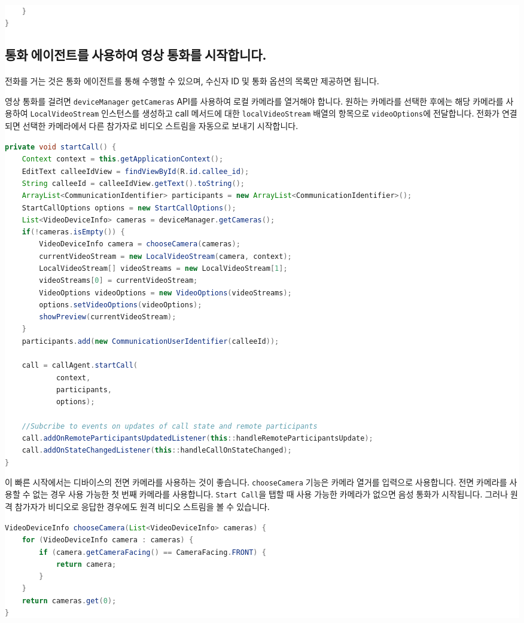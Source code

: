 ```java
    }
}
```
## <a name="start-a-video-call-using-the-call-agent"></a>통화 에이전트를 사용하여 영상 통화를 시작합니다.

전화를 거는 것은 통화 에이전트를 통해 수행할 수 있으며, 수신자 ID 및 통화 옵션의 목록만 제공하면 됩니다. 

영상 통화를 걸려면 `deviceManager` `getCameras` API를 사용하여 로컬 카메라를 열거해야 합니다. 원하는 카메라를 선택한 후에는 해당 카메라를 사용하여 `LocalVideoStream` 인스턴스를 생성하고 call 메서드에 대한 `localVideoStream` 배열의 항목으로 `videoOptions`에 전달합니다. 전화가 연결되면 선택한 카메라에서 다른 참가자로 비디오 스트림을 자동으로 보내기 시작합니다.

```java
private void startCall() {
    Context context = this.getApplicationContext();
    EditText calleeIdView = findViewById(R.id.callee_id);
    String calleeId = calleeIdView.getText().toString();
    ArrayList<CommunicationIdentifier> participants = new ArrayList<CommunicationIdentifier>();
    StartCallOptions options = new StartCallOptions();
    List<VideoDeviceInfo> cameras = deviceManager.getCameras();
    if(!cameras.isEmpty()) {
        VideoDeviceInfo camera = chooseCamera(cameras);
        currentVideoStream = new LocalVideoStream(camera, context);
        LocalVideoStream[] videoStreams = new LocalVideoStream[1];
        videoStreams[0] = currentVideoStream;
        VideoOptions videoOptions = new VideoOptions(videoStreams);
        options.setVideoOptions(videoOptions);
        showPreview(currentVideoStream);
    }
    participants.add(new CommunicationUserIdentifier(calleeId));

    call = callAgent.startCall(
            context,
            participants,
            options);
    
    //Subcribe to events on updates of call state and remote participants
    call.addOnRemoteParticipantsUpdatedListener(this::handleRemoteParticipantsUpdate);
    call.addOnStateChangedListener(this::handleCallOnStateChanged);
}
```

이 빠른 시작에서는 디바이스의 전면 카메라를 사용하는 것이 좋습니다. `chooseCamera` 기능은 카메라 열거를 입력으로 사용합니다. 전면 카메라를 사용할 수 없는 경우 사용 가능한 첫 번째 카메라를 사용합니다. `Start Call`을 탭할 때 사용 가능한 카메라가 없으면 음성 통화가 시작됩니다. 그러나 원격 참가자가 비디오로 응답한 경우에도 원격 비디오 스트림을 볼 수 있습니다. 

```java
VideoDeviceInfo chooseCamera(List<VideoDeviceInfo> cameras) {
    for (VideoDeviceInfo camera : cameras) {
        if (camera.getCameraFacing() == CameraFacing.FRONT) {
            return camera;
        }
    }
    return cameras.get(0);
}
```
